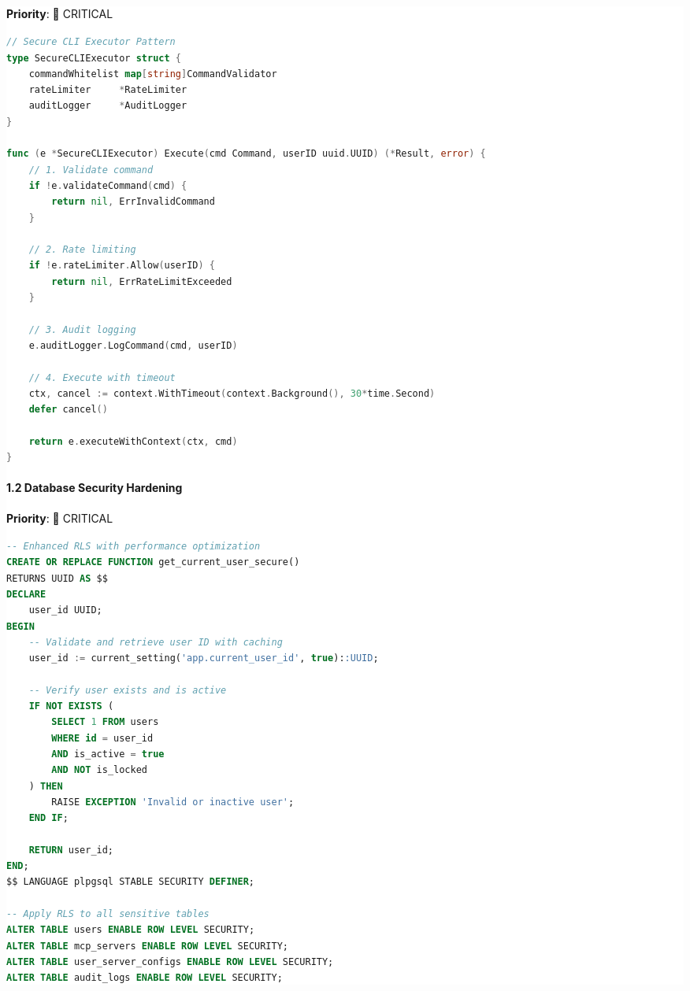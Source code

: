 **Priority**: 🔴 CRITICAL

```go
// Secure CLI Executor Pattern
type SecureCLIExecutor struct {
    commandWhitelist map[string]CommandValidator
    rateLimiter     *RateLimiter
    auditLogger     *AuditLogger
}

func (e *SecureCLIExecutor) Execute(cmd Command, userID uuid.UUID) (*Result, error) {
    // 1. Validate command
    if !e.validateCommand(cmd) {
        return nil, ErrInvalidCommand
    }

    // 2. Rate limiting
    if !e.rateLimiter.Allow(userID) {
        return nil, ErrRateLimitExceeded
    }

    // 3. Audit logging
    e.auditLogger.LogCommand(cmd, userID)

    // 4. Execute with timeout
    ctx, cancel := context.WithTimeout(context.Background(), 30*time.Second)
    defer cancel()

    return e.executeWithContext(ctx, cmd)
}
```

#### 1.2 Database Security Hardening

**Priority**: 🔴 CRITICAL

```sql
-- Enhanced RLS with performance optimization
CREATE OR REPLACE FUNCTION get_current_user_secure()
RETURNS UUID AS $$
DECLARE
    user_id UUID;
BEGIN
    -- Validate and retrieve user ID with caching
    user_id := current_setting('app.current_user_id', true)::UUID;

    -- Verify user exists and is active
    IF NOT EXISTS (
        SELECT 1 FROM users
        WHERE id = user_id
        AND is_active = true
        AND NOT is_locked
    ) THEN
        RAISE EXCEPTION 'Invalid or inactive user';
    END IF;

    RETURN user_id;
END;
$$ LANGUAGE plpgsql STABLE SECURITY DEFINER;

-- Apply RLS to all sensitive tables
ALTER TABLE users ENABLE ROW LEVEL SECURITY;
ALTER TABLE mcp_servers ENABLE ROW LEVEL SECURITY;
ALTER TABLE user_server_configs ENABLE ROW LEVEL SECURITY;
ALTER TABLE audit_logs ENABLE ROW LEVEL SECURITY;
```
